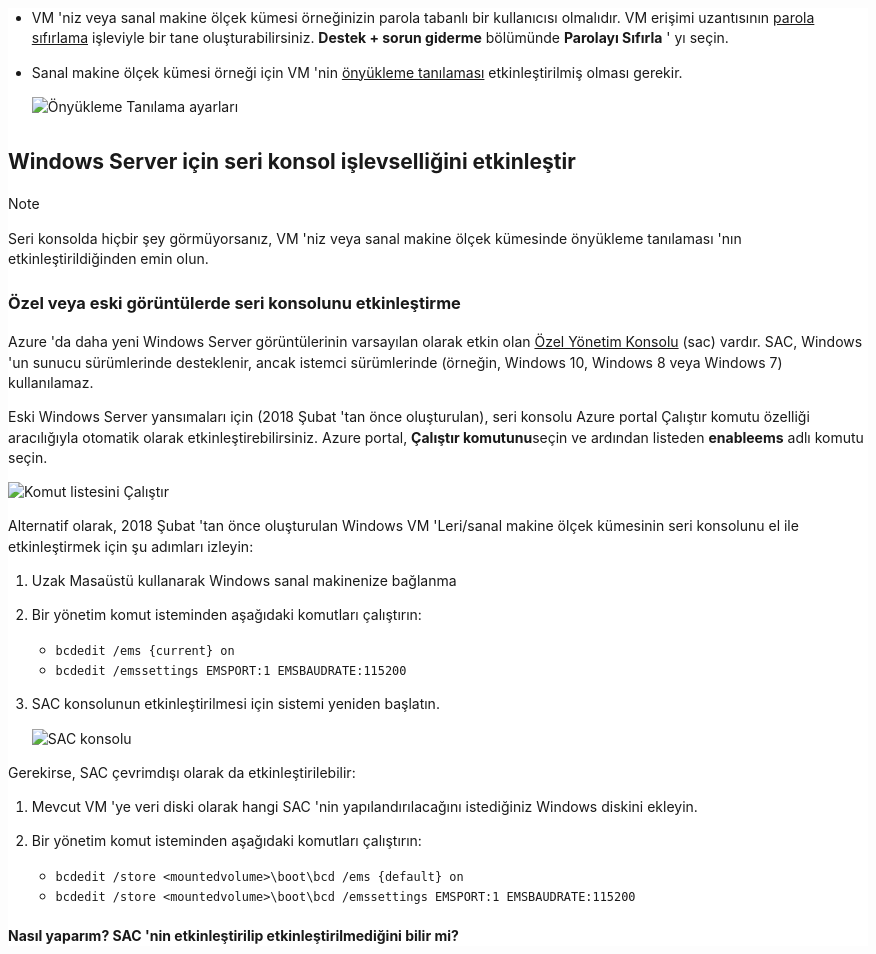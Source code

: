 - VM 'niz veya sanal makine ölçek kümesi örneğinizin parola tabanlı bir kullanıcısı olmalıdır. VM erişimi uzantısının [parola sıfırlama](https://docs.microsoft.com/azure/virtual-machines/extensions/vmaccess#reset-password) işleviyle bir tane oluşturabilirsiniz. **Destek + sorun giderme** bölümünde **Parolayı Sıfırla** ' yı seçin.

* Sanal makine ölçek kümesi örneği için VM 'nin [önyükleme tanılaması](boot-diagnostics.md) etkinleştirilmiş olması gerekir.

    ![Önyükleme Tanılama ayarları](../media/virtual-machines-serial-console/virtual-machine-serial-console-diagnostics-settings.png)

## <a name="enable-serial-console-functionality-for-windows-server"></a>Windows Server için seri konsol işlevselliğini etkinleştir

> [!NOTE]
> Seri konsolda hiçbir şey görmüyorsanız, VM 'niz veya sanal makine ölçek kümesinde önyükleme tanılaması 'nın etkinleştirildiğinden emin olun.

### <a name="enable-the-serial-console-in-custom-or-older-images"></a>Özel veya eski görüntülerde seri konsolunu etkinleştirme
Azure 'da daha yeni Windows Server görüntülerinin varsayılan olarak etkin olan [Özel Yönetim Konsolu](https://technet.microsoft.com/library/cc787940(v=ws.10).aspx) (sac) vardır. SAC, Windows 'un sunucu sürümlerinde desteklenir, ancak istemci sürümlerinde (örneğin, Windows 10, Windows 8 veya Windows 7) kullanılamaz.

Eski Windows Server yansımaları için (2018 Şubat 'tan önce oluşturulan), seri konsolu Azure portal Çalıştır komutu özelliği aracılığıyla otomatik olarak etkinleştirebilirsiniz. Azure portal, **Çalıştır komutunu**seçin ve ardından listeden **enableems** adlı komutu seçin.

![Komut listesini Çalıştır](./media/virtual-machines-serial-console/virtual-machine-windows-serial-console-runcommand.png)

Alternatif olarak, 2018 Şubat 'tan önce oluşturulan Windows VM 'Leri/sanal makine ölçek kümesinin seri konsolunu el ile etkinleştirmek için şu adımları izleyin:

1. Uzak Masaüstü kullanarak Windows sanal makinenize bağlanma
1. Bir yönetim komut isteminden aşağıdaki komutları çalıştırın:
    - `bcdedit /ems {current} on`
    - `bcdedit /emssettings EMSPORT:1 EMSBAUDRATE:115200`
1. SAC konsolunun etkinleştirilmesi için sistemi yeniden başlatın.

    ![SAC konsolu](./media/virtual-machines-serial-console/virtual-machine-windows-serial-console-connect.gif)

Gerekirse, SAC çevrimdışı olarak da etkinleştirilebilir:

1. Mevcut VM 'ye veri diski olarak hangi SAC 'nin yapılandırılacağını istediğiniz Windows diskini ekleyin.

1. Bir yönetim komut isteminden aşağıdaki komutları çalıştırın:
   - `bcdedit /store <mountedvolume>\boot\bcd /ems {default} on`
   - `bcdedit /store <mountedvolume>\boot\bcd /emssettings EMSPORT:1 EMSBAUDRATE:115200`

#### <a name="how-do-i-know-if-sac-is-enabled"></a>Nasıl yaparım? SAC 'nin etkinleştirilip etkinleştirilmediğini bilir mi?

